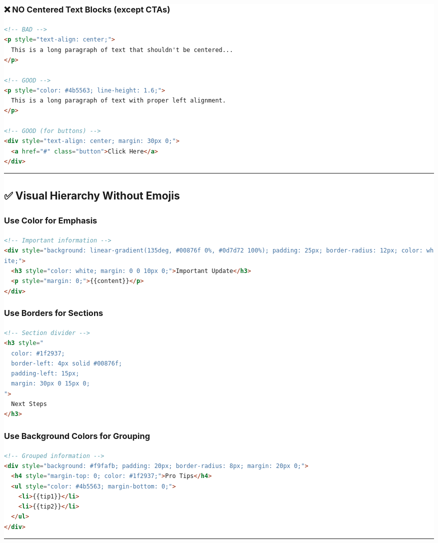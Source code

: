 ### ❌ NO Centered Text Blocks (except CTAs)
```html
<!-- BAD -->
<p style="text-align: center;">
  This is a long paragraph of text that shouldn't be centered...
</p>

<!-- GOOD -->
<p style="color: #4b5563; line-height: 1.6;">
  This is a long paragraph of text with proper left alignment.
</p>

<!-- GOOD (for buttons) -->
<div style="text-align: center; margin: 30px 0;">
  <a href="#" class="button">Click Here</a>
</div>
```

---

## ✅ Visual Hierarchy Without Emojis

### Use Color for Emphasis

```html
<!-- Important information -->
<div style="background: linear-gradient(135deg, #00876f 0%, #0d7d72 100%); padding: 25px; border-radius: 12px; color: white;">
  <h3 style="color: white; margin: 0 0 10px 0;">Important Update</h3>
  <p style="margin: 0;">{{content}}</p>
</div>
```

### Use Borders for Sections

```html
<!-- Section divider -->
<h3 style="
  color: #1f2937;
  border-left: 4px solid #00876f;
  padding-left: 15px;
  margin: 30px 0 15px 0;
">
  Next Steps
</h3>
```

### Use Background Colors for Grouping

```html
<!-- Grouped information -->
<div style="background: #f9fafb; padding: 20px; border-radius: 8px; margin: 20px 0;">
  <h4 style="margin-top: 0; color: #1f2937;">Pro Tips</h4>
  <ul style="color: #4b5563; margin-bottom: 0;">
    <li>{{tip1}}</li>
    <li>{{tip2}}</li>
  </ul>
</div>
```

---
